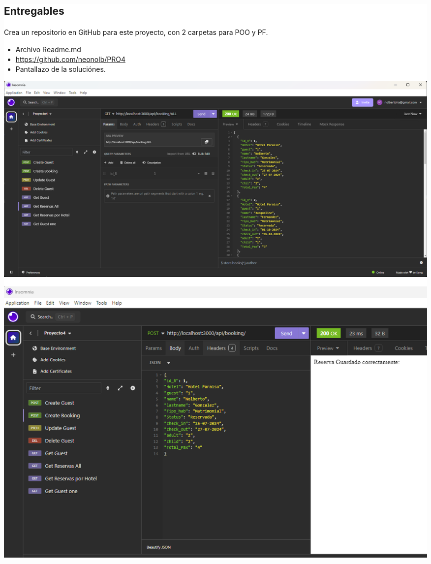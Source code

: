 

## Entregables

Crea un repositorio en GitHub para este proyecto, con 2 carpetas para POO y PF.


- Archivo Readme.md
- https://github.com/neonolb/PRO4
- Pantallazo de la soluciónes.

![Banner](https://github.com/neonolb/PRO4/blob/main/images/booking_all.png) 

![Banner](https://github.com/neonolb/PRO4/blob/main/images/booking_update.png) 





